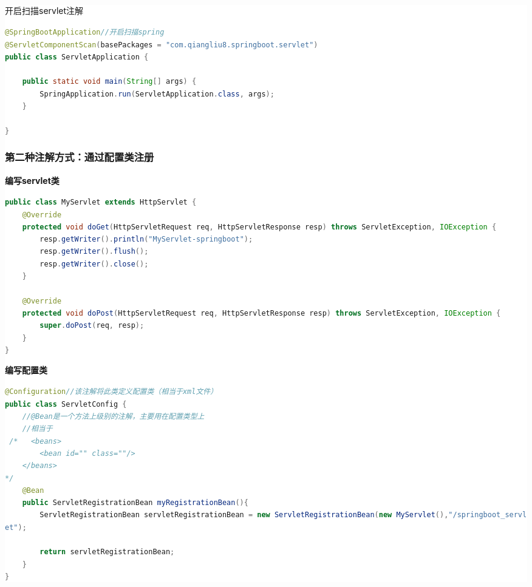 开启扫描servlet注解

```java
@SpringBootApplication//开启扫描spring
@ServletComponentScan(basePackages = "com.qiangliu8.springboot.servlet")
public class ServletApplication {

    public static void main(String[] args) {
        SpringApplication.run(ServletApplication.class, args);
    }

}
```

### 第二种注解方式：通过配置类注册

**编写servlet类**

```java
public class MyServlet extends HttpServlet {
    @Override
    protected void doGet(HttpServletRequest req, HttpServletResponse resp) throws ServletException, IOException {
        resp.getWriter().println("MyServlet-springboot");
        resp.getWriter().flush();
        resp.getWriter().close();
    }

    @Override
    protected void doPost(HttpServletRequest req, HttpServletResponse resp) throws ServletException, IOException {
        super.doPost(req, resp);
    }
}
```

**编写配置类**

```java
@Configuration//该注解将此类定义配置类（相当于xml文件）
public class ServletConfig {
    //@Bean是一个方法上级别的注解，主要用在配置类型上
    //相当于
 /*   <beans>
        <bean id="" class=""/>
    </beans>
*/
    @Bean
    public ServletRegistrationBean myRegistrationBean(){
        ServletRegistrationBean servletRegistrationBean = new ServletRegistrationBean(new MyServlet(),"/springboot_servlet");

        return servletRegistrationBean;
    }
}
```

